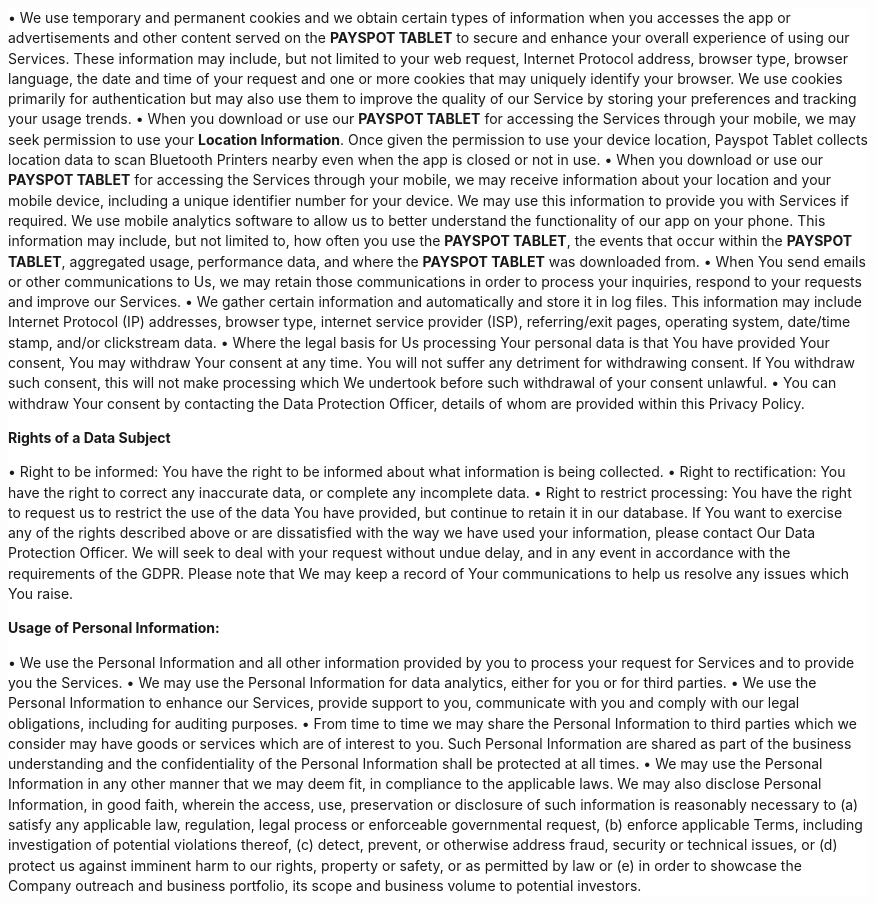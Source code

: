 •	We use temporary and permanent cookies and we obtain certain types of information when you accesses the app or advertisements and other content served on the **PAYSPOT TABLET** to secure and enhance your overall experience of using our Services. These information may include, but not limited to your web request, Internet Protocol address, browser type, browser language, the date and time of your request and one or more cookies that may uniquely identify your browser. We use cookies primarily for authentication but may also use them to improve the quality of our Service by storing your preferences and tracking your usage trends.
•	When you download or use our **PAYSPOT TABLET** for accessing the Services through your mobile, we may seek permission to use your **Location Information**. Once given the permission to use your device location, Payspot Tablet collects location data to scan Bluetooth Printers nearby even when the app is closed or not in use.
•	When you download or use our **PAYSPOT TABLET** for accessing the Services through your mobile, we may receive information about your location and your mobile device, including a unique identifier number for your device. We may use this information to provide you with Services if required. We use mobile analytics software to allow us to better understand the functionality of our app on your phone. This information may include, but not limited to, how often you use the **PAYSPOT TABLET**, the events that occur within the **PAYSPOT TABLET**, aggregated usage, performance data, and where the **PAYSPOT TABLET** was downloaded from. 
•	When You send emails or other communications to Us, we may retain those communications in order to process your inquiries, respond to your requests and improve our Services.
•	We gather certain information and automatically and store it in log files. This information may include Internet Protocol (IP) addresses, browser type, internet service provider (ISP), referring/exit pages, operating system, date/time stamp, and/or clickstream data.
•	Where the legal basis for Us processing Your personal data is that You have provided Your consent, You may withdraw Your consent at any time. You will not suffer any detriment for withdrawing consent. If You withdraw such consent, this will not make processing which We undertook before such withdrawal of your consent unlawful.
•	You can withdraw Your consent by contacting the Data Protection Officer, details of whom are provided within this Privacy Policy. 

**Rights of a Data Subject**

•	Right to be informed: You have the right to be informed about what information is being collected.
•	Right to rectification: You have the right to correct any inaccurate data, or complete any incomplete data. 
•	Right to restrict processing: You have the right to request us to restrict the use of the data You have provided, but continue to retain it in our database.
If You want to exercise any of the rights described above or are dissatisfied with the way we have used your information, please contact Our Data Protection Officer. We will seek to deal with your request without undue delay, and in any event in accordance with the requirements of the GDPR. Please note that We may keep a record of Your communications to help us resolve any issues which You raise.

**Usage of Personal Information:**

•	We use the Personal Information and all other information provided by you to process your request for Services and to provide you the Services.
•	We may use the Personal Information for data analytics, either for you or for third parties.
•	We use the Personal Information to enhance our Services, provide support to you, communicate with you and comply with our legal obligations, including for auditing purposes.
•	From time to time we may share the Personal Information to third parties which we consider may have goods or services which are of interest to you. Such Personal Information are shared as part of the business understanding and the confidentiality of the Personal Information shall be protected at all times.
•	We may use the Personal Information in any other manner that we may deem fit, in compliance to the applicable laws. We may also disclose Personal Information, in good faith, wherein the access, use, preservation or disclosure of such information is reasonably necessary to (a) satisfy any applicable law, regulation, legal process or enforceable governmental request, (b) enforce applicable Terms, including investigation of potential violations thereof, (c) detect, prevent, or otherwise address fraud, security or technical issues, or (d) protect us against imminent harm to our rights, property or safety, or as permitted by law or (e) in order to showcase the Company outreach and business portfolio, its scope and business volume to potential investors.